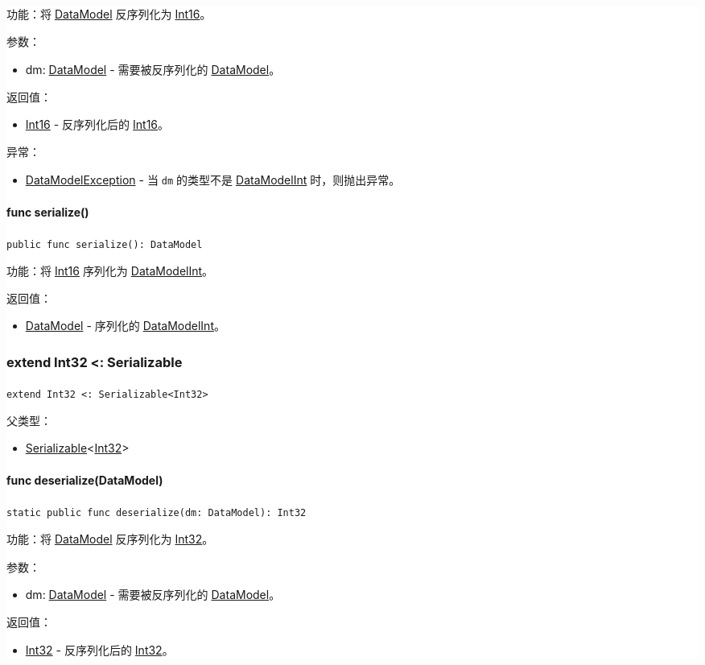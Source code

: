 功能：将 [DataModel](serialization_package_classes.md#class-datamodel) 反序列化为 [Int16](../../../std/core/core_package_api/core_package_intrinsics.md#int16)。

参数：

- dm: [DataModel](serialization_package_classes.md#class-datamodel) - 需要被反序列化的 [DataModel](serialization_package_classes.md#class-datamodel)。

返回值：

- [Int16](../../../std/core/core_package_api/core_package_intrinsics.md#int16) - 反序列化后的 [Int16](../../../std/core/core_package_api/core_package_intrinsics.md#int16)。

异常：

- [DataModelException](serialization_package_exceptions.md#class-datamodelexception) - 当 `dm` 的类型不是 [DataModelInt](serialization_package_classes.md#class-datamodelint) 时，则抛出异常。

#### func serialize()

```cangjie
public func serialize(): DataModel
```

功能：将 [Int16](../../../std/core/core_package_api/core_package_intrinsics.md#int16) 序列化为 [DataModelInt](serialization_package_classes.md#class-datamodelint)。

返回值：

- [DataModel](serialization_package_classes.md#class-datamodel) - 序列化的 [DataModelInt](serialization_package_classes.md#class-datamodelint)。

### extend Int32 <: Serializable

```cangjie
extend Int32 <: Serializable<Int32>
```

父类型：

- [Serializable](#interface-serializable)\<[Int32](../../../std/core/core_package_api/core_package_intrinsics.md#int32)>

#### func deserialize(DataModel)

```cangjie
static public func deserialize(dm: DataModel): Int32
```

功能：将 [DataModel](serialization_package_classes.md#class-datamodel) 反序列化为 [Int32](../../../std/core/core_package_api/core_package_intrinsics.md#int32)。

参数：

- dm: [DataModel](serialization_package_classes.md#class-datamodel) - 需要被反序列化的 [DataModel](serialization_package_classes.md#class-datamodel)。

返回值：

- [Int32](../../../std/core/core_package_api/core_package_intrinsics.md#int32) - 反序列化后的 [Int32](../../../std/core/core_package_api/core_package_intrinsics.md#int32)。
